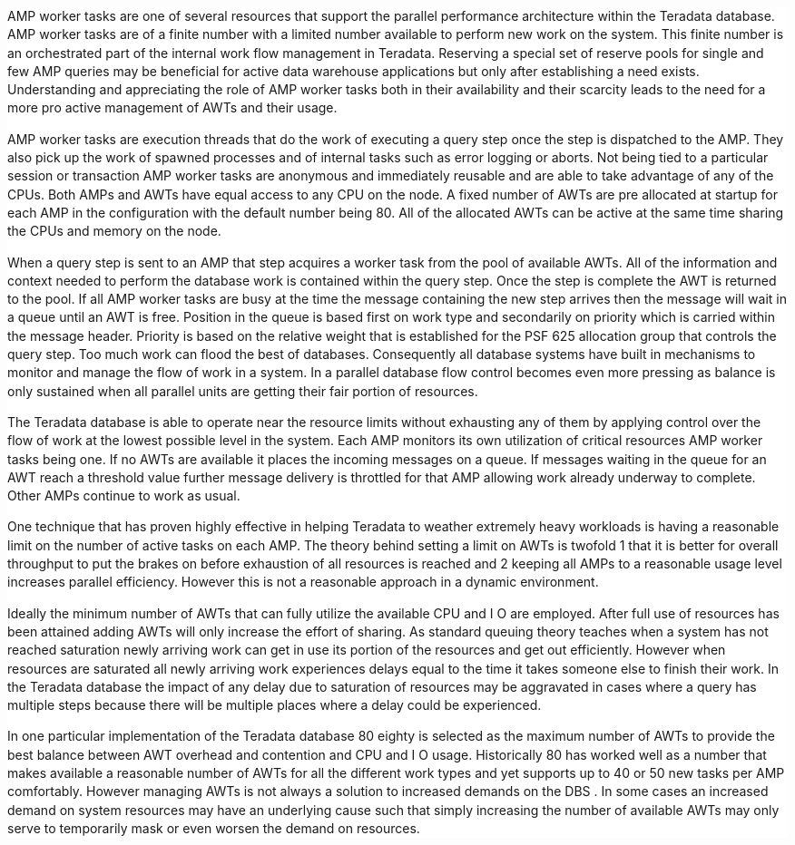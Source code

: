 AMP worker tasks are one of several resources that support the parallel performance architecture within the Teradata database. AMP worker tasks are of a finite number with a limited number available to perform new work on the system. This finite number is an orchestrated part of the internal work flow management in Teradata. Reserving a special set of reserve pools for single and few AMP queries may be beneficial for active data warehouse applications but only after establishing a need exists. Understanding and appreciating the role of AMP worker tasks both in their availability and their scarcity leads to the need for a more pro active management of AWTs and their usage.

AMP worker tasks are execution threads that do the work of executing a query step once the step is dispatched to the AMP. They also pick up the work of spawned processes and of internal tasks such as error logging or aborts. Not being tied to a particular session or transaction AMP worker tasks are anonymous and immediately reusable and are able to take advantage of any of the CPUs. Both AMPs and AWTs have equal access to any CPU on the node. A fixed number of AWTs are pre allocated at startup for each AMP in the configuration with the default number being 80. All of the allocated AWTs can be active at the same time sharing the CPUs and memory on the node.

When a query step is sent to an AMP that step acquires a worker task from the pool of available AWTs. All of the information and context needed to perform the database work is contained within the query step. Once the step is complete the AWT is returned to the pool. If all AMP worker tasks are busy at the time the message containing the new step arrives then the message will wait in a queue until an AWT is free. Position in the queue is based first on work type and secondarily on priority which is carried within the message header. Priority is based on the relative weight that is established for the PSF 625 allocation group that controls the query step. Too much work can flood the best of databases. Consequently all database systems have built in mechanisms to monitor and manage the flow of work in a system. In a parallel database flow control becomes even more pressing as balance is only sustained when all parallel units are getting their fair portion of resources.

The Teradata database is able to operate near the resource limits without exhausting any of them by applying control over the flow of work at the lowest possible level in the system. Each AMP monitors its own utilization of critical resources AMP worker tasks being one. If no AWTs are available it places the incoming messages on a queue. If messages waiting in the queue for an AWT reach a threshold value further message delivery is throttled for that AMP allowing work already underway to complete. Other AMPs continue to work as usual.

One technique that has proven highly effective in helping Teradata to weather extremely heavy workloads is having a reasonable limit on the number of active tasks on each AMP. The theory behind setting a limit on AWTs is twofold 1 that it is better for overall throughput to put the brakes on before exhaustion of all resources is reached and 2 keeping all AMPs to a reasonable usage level increases parallel efficiency. However this is not a reasonable approach in a dynamic environment.

Ideally the minimum number of AWTs that can fully utilize the available CPU and I O are employed. After full use of resources has been attained adding AWTs will only increase the effort of sharing. As standard queuing theory teaches when a system has not reached saturation newly arriving work can get in use its portion of the resources and get out efficiently. However when resources are saturated all newly arriving work experiences delays equal to the time it takes someone else to finish their work. In the Teradata database the impact of any delay due to saturation of resources may be aggravated in cases where a query has multiple steps because there will be multiple places where a delay could be experienced.

In one particular implementation of the Teradata database 80 eighty is selected as the maximum number of AWTs to provide the best balance between AWT overhead and contention and CPU and I O usage. Historically 80 has worked well as a number that makes available a reasonable number of AWTs for all the different work types and yet supports up to 40 or 50 new tasks per AMP comfortably. However managing AWTs is not always a solution to increased demands on the DBS . In some cases an increased demand on system resources may have an underlying cause such that simply increasing the number of available AWTs may only serve to temporarily mask or even worsen the demand on resources.
